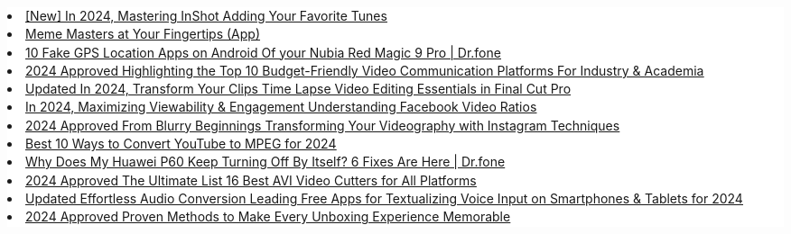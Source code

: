 <li><a href="https://fox-info.techidaily.com/new-in-2024-mastering-inshot-adding-your-favorite-tunes/"><u>[New] In 2024, Mastering InShot  Adding Your Favorite Tunes</u></a></li>
<li><a href="https://fox-info.techidaily.com/meme-masters-at-your-fingertips-app/"><u>Meme Masters at Your Fingertips (App)</u></a></li>
<li><a href="https://android-location.techidaily.com/10-fake-gps-location-apps-on-android-of-your-nubia-red-magic-9-pro-drfone-by-drfone-virtual/"><u>10 Fake GPS Location Apps on Android Of your Nubia Red Magic 9 Pro | Dr.fone</u></a></li>
<li><a href="https://video-screen-grab.techidaily.com/2024-approved-highlighting-the-top-10-budget-friendly-video-communication-platforms-for-industry-and-academia/"><u>2024 Approved  Highlighting the Top 10 Budget-Friendly Video Communication Platforms  For Industry & Academia</u></a></li>
<li><a href="https://ai-driven-video-production.techidaily.com/updated-in-2024-transform-your-clips-time-lapse-video-editing-essentials-in-final-cut-pro/"><u>Updated In 2024, Transform Your Clips Time Lapse Video Editing Essentials in Final Cut Pro</u></a></li>
<li><a href="https://facebook-video-files.techidaily.com/in-2024-maximizing-viewability-and-engagement-understanding-facebook-video-ratios/"><u>In 2024, Maximizing Viewability & Engagement  Understanding Facebook Video Ratios</u></a></li>
<li><a href="https://instagram-clips.techidaily.com/2024-approved-from-blurry-beginnings-transforming-your-videography-with-instagram-techniques/"><u>2024 Approved  From Blurry Beginnings  Transforming Your Videography with Instagram Techniques</u></a></li>
<li><a href="https://extra-tips.techidaily.com/best-10-ways-to-convert-youtube-to-mpeg-for-2024/"><u>Best 10 Ways to Convert YouTube to MPEG for 2024</u></a></li>
<li><a href="https://howto.techidaily.com/why-does-my-huawei-p60-keep-turning-off-by-itself-6-fixes-are-here-drfone-by-drfone-fix-android-problems-fix-android-problems/"><u>Why Does My Huawei P60 Keep Turning Off By Itself? 6 Fixes Are Here | Dr.fone</u></a></li>
<li><a href="https://ai-video-tools.techidaily.com/2024-approved-the-ultimate-list-16-best-avi-video-cutters-for-all-platforms/"><u>2024 Approved The Ultimate List 16 Best AVI Video Cutters for All Platforms</u></a></li>
<li><a href="https://voice-adjusting.techidaily.com/updated-effortless-audio-conversion-leading-free-apps-for-textualizing-voice-input-on-smartphones-and-tablets-for-2024/"><u>Updated Effortless Audio Conversion Leading Free Apps for Textualizing Voice Input on Smartphones & Tablets for 2024</u></a></li>
<li><a href="https://youtube-stream.techidaily.com/2024-approved-proven-methods-to-make-every-unboxing-experience-memorable/"><u>2024 Approved  Proven Methods to Make Every Unboxing Experience Memorable</u></a></li>
</ul></div>
